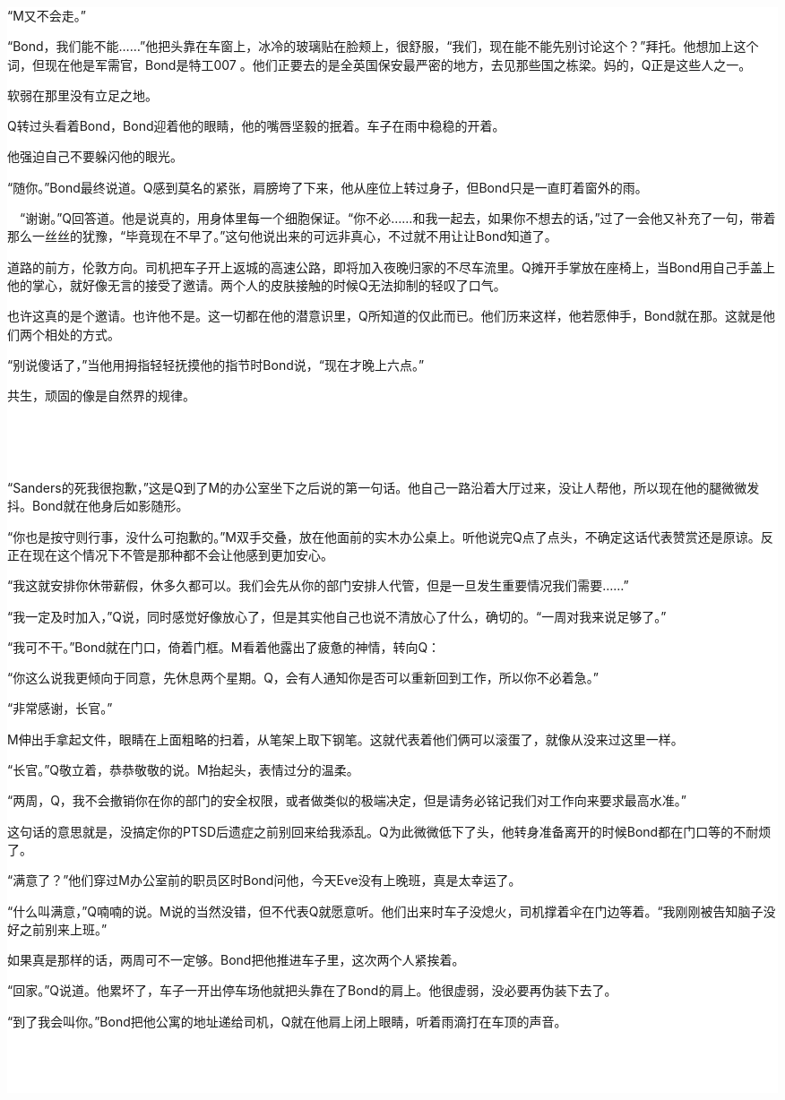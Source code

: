 “M又不会走。”

“Bond，我们能不能……”他把头靠在车窗上，冰冷的玻璃贴在脸颊上，很舒服，“我们，现在能不能先别讨论这个？”拜托。他想加上这个词，但现在他是军需官，Bond是特工007 。他们正要去的是全英国保安最严密的地方，去见那些国之栋梁。妈的，Q正是这些人之一。

软弱在那里没有立足之地。

Q转过头看着Bond，Bond迎着他的眼睛，他的嘴唇坚毅的抿着。车子在雨中稳稳的开着。

他强迫自己不要躲闪他的眼光。

“随你。”Bond最终说道。Q感到莫名的紧张，肩膀垮了下来，他从座位上转过身子，但Bond只是一直盯着窗外的雨。

　“谢谢。”Q回答道。他是说真的，用身体里每一个细胞保证。“你不必……和我一起去，如果你不想去的话，”过了一会他又补充了一句，带着那么一丝丝的犹豫，“毕竟现在不早了。”这句他说出来的可远非真心，不过就不用让让Bond知道了。

道路的前方，伦敦方向。司机把车子开上返城的高速公路，即将加入夜晚归家的不尽车流里。Q摊开手掌放在座椅上，当Bond用自己手盖上他的掌心，就好像无言的接受了邀请。两个人的皮肤接触的时候Q无法抑制的轻叹了口气。

也许这真的是个邀请。也许他不是。这一切都在他的潜意识里，Q所知道的仅此而已。他们历来这样，他若愿伸手，Bond就在那。这就是他们两个相处的方式。

“别说傻话了，”当他用拇指轻轻抚摸他的指节时Bond说，“现在才晚上六点。”

共生，顽固的像是自然界的规律。

&nbsp;

&nbsp;

“Sanders的死我很抱歉，”这是Q到了M的办公室坐下之后说的第一句话。他自己一路沿着大厅过来，没让人帮他，所以现在他的腿微微发抖。Bond就在他身后如影随形。

“你也是按守则行事，没什么可抱歉的。”M双手交叠，放在他面前的实木办公桌上。听他说完Q点了点头，不确定这话代表赞赏还是原谅。反正在现在这个情况下不管是那种都不会让他感到更加安心。

“我这就安排你休带薪假，休多久都可以。我们会先从你的部门安排人代管，但是一旦发生重要情况我们需要……”

“我一定及时加入，”Q说，同时感觉好像放心了，但是其实他自己也说不清放心了什么，确切的。“一周对我来说足够了。”

“我可不干。”Bond就在门口，倚着门框。M看着他露出了疲惫的神情，转向Q：

“你这么说我更倾向于同意，先休息两个星期。Q，会有人通知你是否可以重新回到工作，所以你不必着急。”

“非常感谢，长官。”

M伸出手拿起文件，眼睛在上面粗略的扫着，从笔架上取下钢笔。这就代表着他们俩可以滚蛋了，就像从没来过这里一样。

“长官。”Q敬立着，恭恭敬敬的说。M抬起头，表情过分的温柔。

“两周，Q，我不会撤销你在你的部门的安全权限，或者做类似的极端决定，但是请务必铭记我们对工作向来要求最高水准。”

这句话的意思就是，没搞定你的PTSD后遗症之前别回来给我添乱。Q为此微微低下了头，他转身准备离开的时候Bond都在门口等的不耐烦了。

“满意了？”他们穿过M办公室前的职员区时Bond问他，今天Eve没有上晚班，真是太幸运了。

“什么叫满意，”Q喃喃的说。M说的当然没错，但不代表Q就愿意听。他们出来时车子没熄火，司机撑着伞在门边等着。“我刚刚被告知脑子没好之前别来上班。”

如果真是那样的话，两周可不一定够。Bond把他推进车子里，这次两个人紧挨着。

“回家。”Q说道。他累坏了，车子一开出停车场他就把头靠在了Bond的肩上。他很虚弱，没必要再伪装下去了。

“到了我会叫你。”Bond把他公寓的地址递给司机，Q就在他肩上闭上眼睛，听着雨滴打在车顶的声音。

&nbsp;

&nbsp;
